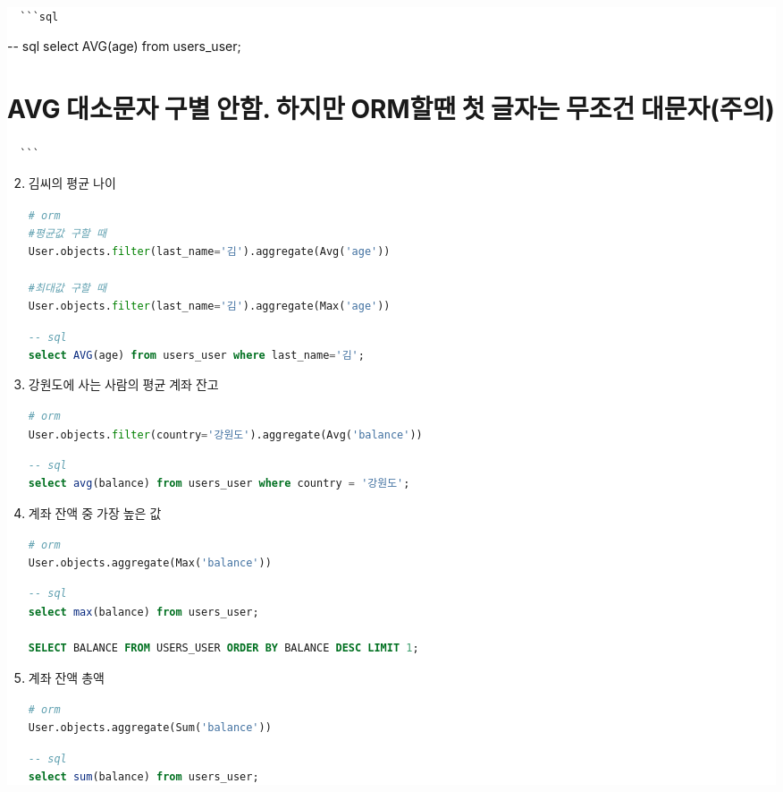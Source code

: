       ```sql
   -- sql
   select AVG(age) from users_user;
   
   # AVG 대소문자 구별 안함. **하지만 ORM할땐 첫 글자는 무조건 대문자**(주의)
      ```

2. 김씨의 평균 나이

   ```python
   # orm
   #평균값 구할 때
   User.objects.filter(last_name='김').aggregate(Avg('age'))
   
   #최대값 구할 때
   User.objects.filter(last_name='김').aggregate(Max('age'))
   ```

      ```sql
   -- sql
   select AVG(age) from users_user where last_name='김';
      ```

3. 강원도에 사는 사람의 평균 계좌 잔고

   ```python
   # orm
   User.objects.filter(country='강원도').aggregate(Avg('balance'))
   ```

   ```sql
   -- sql
   select avg(balance) from users_user where country = '강원도';
   ```

4. 계좌 잔액 중 가장 높은 값

   ```python
   # orm
   User.objects.aggregate(Max('balance'))
   ```

      ```sql
   -- sql
   select max(balance) from users_user;
   
   SELECT BALANCE FROM USERS_USER ORDER BY BALANCE DESC LIMIT 1;
      ```

5. 계좌 잔액 총액

   ```python
   # orm
   User.objects.aggregate(Sum('balance'))
   ```
   
      ```sql
   -- sql
   select sum(balance) from users_user;
      ```
